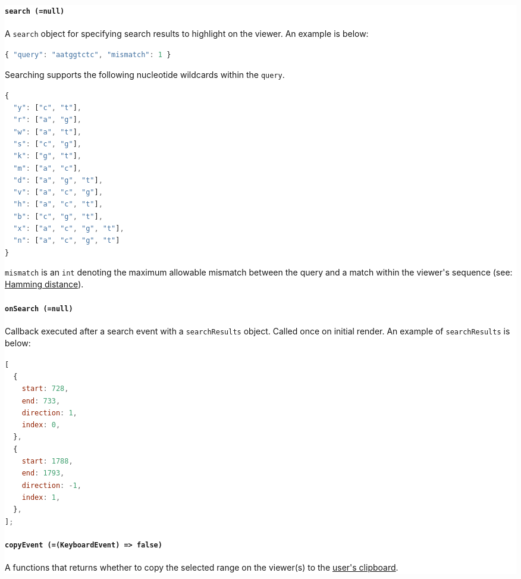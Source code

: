 #### `search (=null)`

A `search` object for specifying search results to highlight on the viewer. An example is below:

```js
{ "query": "aatggtctc", "mismatch": 1 }
```

Searching supports the following nucleotide wildcards within the `query`.

```js
{
  "y": ["c", "t"],
  "r": ["a", "g"],
  "w": ["a", "t"],
  "s": ["c", "g"],
  "k": ["g", "t"],
  "m": ["a", "c"],
  "d": ["a", "g", "t"],
  "v": ["a", "c", "g"],
  "h": ["a", "c", "t"],
  "b": ["c", "g", "t"],
  "x": ["a", "c", "g", "t"],
  "n": ["a", "c", "g", "t"]
}
```

`mismatch` is an `int` denoting the maximum allowable mismatch between the query and a match within the viewer's
sequence (see: [Hamming distance](https://en.wikipedia.org/wiki/Hamming_distance)).

#### `onSearch (=null)`

Callback executed after a search event with a `searchResults` object. Called once on initial render. An example of `searchResults` is below:

```js
[
  {
    start: 728,
    end: 733,
    direction: 1,
    index: 0,
  },
  {
    start: 1788,
    end: 1793,
    direction: -1,
    index: 1,
  },
];
```

#### `copyEvent (=(KeyboardEvent) => false)`

A functions that returns whether to copy the selected range on the viewer(s) to the [user's clipboard](https://developer.mozilla.org/en-US/docs/Mozilla/Add-ons/WebExtensions/Interact_with_the_clipboard).
